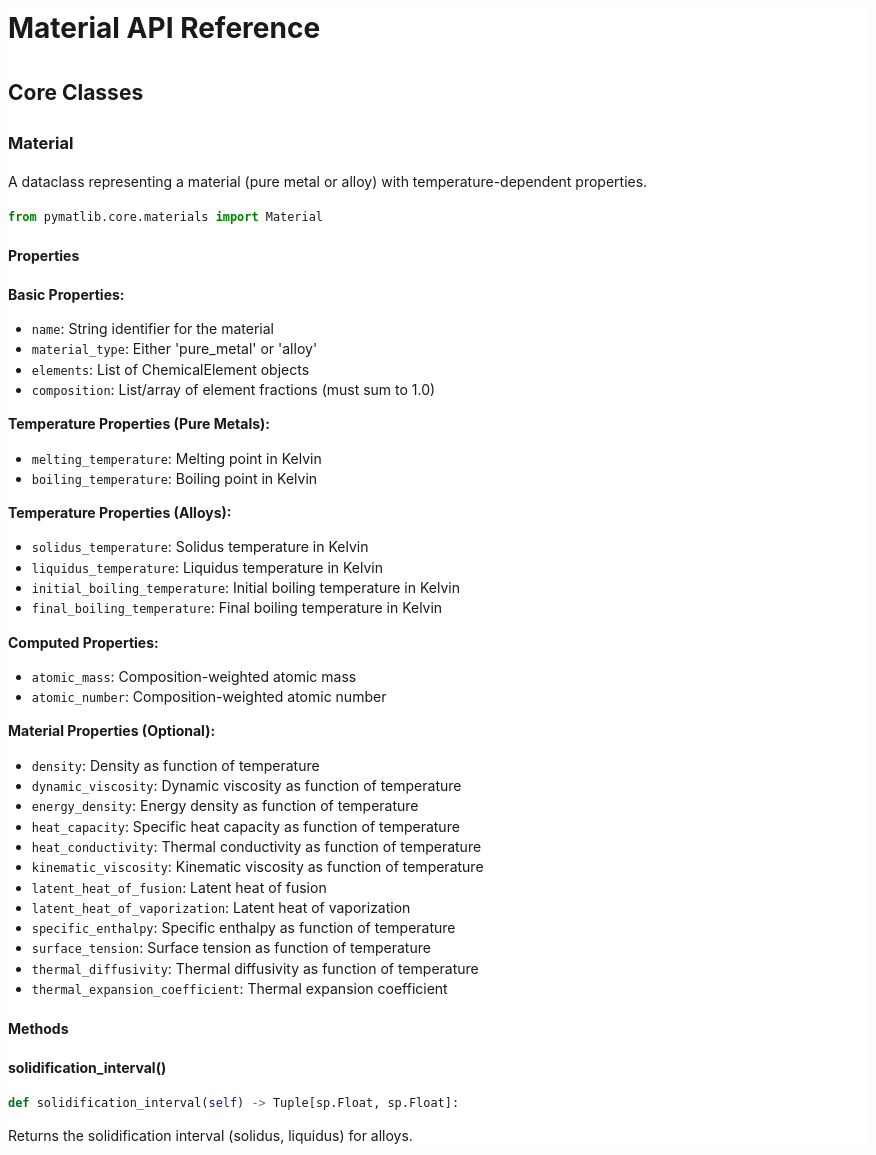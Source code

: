# Material API Reference

## Core Classes

### Material

A dataclass representing a material (pure metal or alloy) with temperature-dependent properties.

```python
from pymatlib.core.materials import Material
```

#### Properties

**Basic Properties:**
- `name`: String identifier for the material
- `material_type`: Either 'pure_metal' or 'alloy'
- `elements`: List of ChemicalElement objects
- `composition`: List/array of element fractions (must sum to 1.0)

**Temperature Properties (Pure Metals):**
- `melting_temperature`: Melting point in Kelvin
- `boiling_temperature`: Boiling point in Kelvin

**Temperature Properties (Alloys):**
- `solidus_temperature`: Solidus temperature in Kelvin
- `liquidus_temperature`: Liquidus temperature in Kelvin
- `initial_boiling_temperature`: Initial boiling temperature in Kelvin
- `final_boiling_temperature`: Final boiling temperature in Kelvin

**Computed Properties:**
- `atomic_mass`: Composition-weighted atomic mass
- `atomic_number`: Composition-weighted atomic number

**Material Properties (Optional):**
- `density`: Density as function of temperature
- `dynamic_viscosity`: Dynamic viscosity as function of temperature
- `energy_density`: Energy density as function of temperature
- `heat_capacity`: Specific heat capacity as function of temperature
- `heat_conductivity`: Thermal conductivity as function of temperature
- `kinematic_viscosity`: Kinematic viscosity as function of temperature
- `latent_heat_of_fusion`: Latent heat of fusion
- `latent_heat_of_vaporization`: Latent heat of vaporization
- `specific_enthalpy`: Specific enthalpy as function of temperature
- `surface_tension`: Surface tension as function of temperature
- `thermal_diffusivity`: Thermal diffusivity as function of temperature
- `thermal_expansion_coefficient`: Thermal expansion coefficient

#### Methods

**solidification_interval()**
```python
def solidification_interval(self) -> Tuple[sp.Float, sp.Float]:
```
Returns the solidification interval (solidus, liquidus) for alloys.

